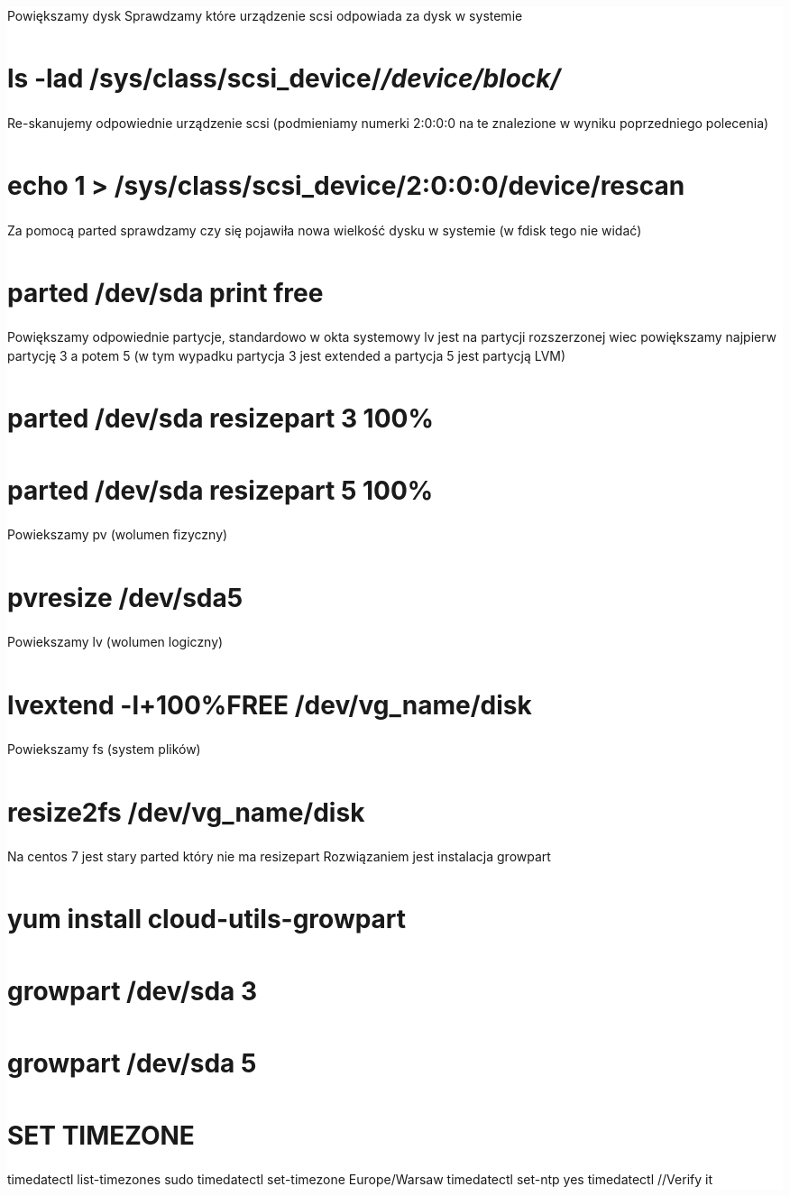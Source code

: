Powiększamy dysk
Sprawdzamy które urządzenie scsi odpowiada za dysk w systemie
# ls -lad /sys/class/scsi_device/*/device/block/*
 
Re-skanujemy odpowiednie urządzenie scsi (podmieniamy numerki 2\:0\:0\:0 na te znalezione w wyniku poprzedniego polecenia)
# echo 1 > /sys/class/scsi_device/2\:0\:0\:0/device/rescan
 
Za pomocą parted sprawdzamy czy się pojawiła nowa wielkość dysku w systemie (w fdisk tego nie widać)
# parted /dev/sda print free
 
Powiększamy odpowiednie partycje, standardowo w okta systemowy lv jest na partycji rozszerzonej wiec powiększamy najpierw partycję 3 a potem 5 (w tym wypadku partycja 3 jest extended a partycja 5 jest partycją LVM)
# parted /dev/sda resizepart 3 100%
# parted /dev/sda resizepart 5 100%
 
Powiekszamy pv (wolumen fizyczny)
# pvresize /dev/sda5
 
Powiekszamy lv (wolumen logiczny)
# lvextend -l+100%FREE /dev/vg_name/disk
 
Powiekszamy fs (system plików)
# resize2fs /dev/vg_name/disk
 
Na centos 7 jest stary parted który nie ma resizepart
Rozwiązaniem jest instalacja growpart
# yum install cloud-utils-growpart
# growpart /dev/sda 3
# growpart /dev/sda 5

# SET TIMEZONE
timedatectl list-timezones
sudo timedatectl set-timezone Europe/Warsaw
timedatectl set-ntp yes
timedatectl //Verify it
